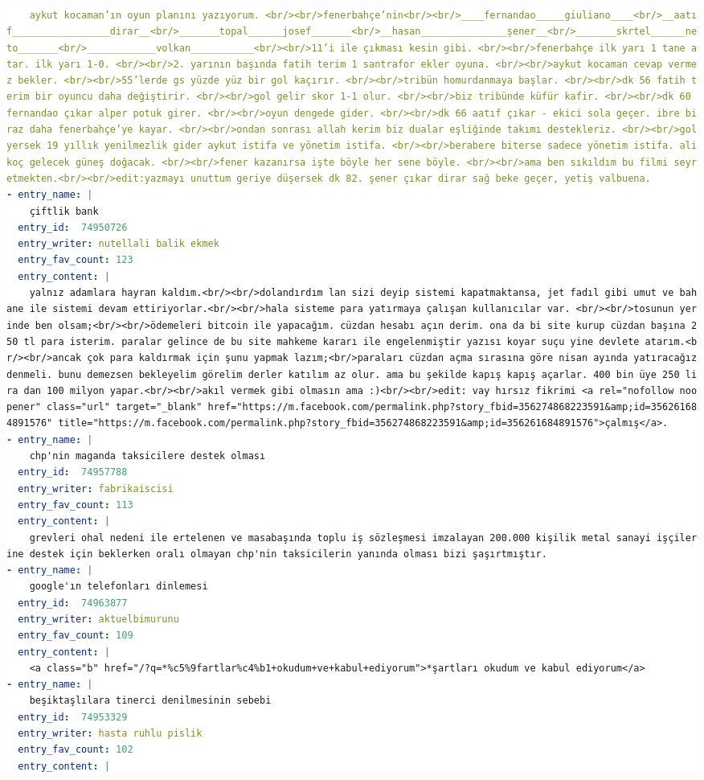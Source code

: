 ```yaml
    aykut kocaman’ın oyun planını yazıyorum. <br/><br/>fenerbahçe’nin<br/><br/>____fernandao_____giuliano____<br/>__aatıf_________________dirar__<br/>_______topal______josef_______<br/>__hasan_______________şener__<br/>_______skrtel______neto_______<br/>____________volkan___________<br/><br/>11’i ile çıkması kesin gibi. <br/><br/>fenerbahçe ilk yarı 1 tane atar. ilk yarı 1-0. <br/><br/>2. yarının başında fatih terim 1 santrafor ekler oyuna. <br/><br/>aykut kocaman cevap vermez bekler. <br/><br/>55’lerde gs yüzde yüz bir gol kaçırır. <br/><br/>tribün homurdanmaya başlar. <br/><br/>dk 56 fatih terim bir oyuncu daha değiştirir. <br/><br/>gol gelir skor 1-1 olur. <br/><br/>biz tribünde küfür kafir. <br/><br/>dk 60 fernandao çıkar alper potuk girer. <br/><br/>oyun dengede gider. <br/><br/>dk 66 aatıf çıkar - ekici sola geçer. ibre biraz daha fenerbahçe’ye kayar. <br/><br/>ondan sonrası allah kerim biz dualar eşliğinde takımı destekleriz. <br/><br/>gol yersek 19 yıllık yenilmezlik gider aykut istifa ve yönetim istifa. <br/><br/>berabere biterse sadece yönetim istifa. ali koç gelecek güneş doğacak. <br/><br/>fener kazanırsa işte böyle her sene böyle. <br/><br/>ama ben sıkıldım bu filmi seyretmekten.<br/><br/>edit:yazmayı unuttum geriye düşersek dk 82. şener çıkar dirar sağ beke geçer, yetiş valbuena.
- entry_name: |
    çiftlik bank
  entry_id:  74950726
  entry_writer: nutellali balik ekmek
  entry_fav_count: 123
  entry_content: |
    yalnız adamlara hayran kaldım.<br/><br/>dolandırdım lan sizi deyip sistemi kapatmaktansa, jet fadıl gibi umut ve bahane ile sistemi devam ettiriyorlar.<br/><br/>hala sisteme para yatırmaya çalışan kullanıcılar var. <br/><br/>tosunun yerinde ben olsam;<br/><br/>ödemeleri bitcoin ile yapacağım. cüzdan hesabı açın derim. ona da bi site kurup cüzdan başına 250 tl para isterim. paralar gelince de bu site mahkeme kararı ile engelenmiştir yazısı koyar suçu yine devlete atarım.<br/><br/>ancak çok para kaldırmak için şunu yapmak lazım;<br/>paraları cüzdan açma sırasına göre nisan ayında yatıracağız denmeli. bunu demezsen bekleyelim görelim derler katılım az olur. ama bu şekilde kapış kapış açarlar. 400 bin üye 250 lira dan 100 milyon yapar.<br/><br/>akıl vermek gibi olmasın ama :)<br/><br/>edit: vay hırsız fikrimi <a rel="nofollow noopener" class="url" target="_blank" href="https://m.facebook.com/permalink.php?story_fbid=356274868223591&amp;id=356261684891576" title="https://m.facebook.com/permalink.php?story_fbid=356274868223591&amp;id=356261684891576">çalmış</a>.
- entry_name: |
    chp'nin maganda taksicilere destek olması
  entry_id:  74957788
  entry_writer: fabrikaiscisi
  entry_fav_count: 113
  entry_content: |
    grevleri ohal nedeni ile ertelenen ve masabaşında toplu iş sözleşmesi imzalayan 200.000 kişilik metal sanayi işçilerine destek için beklerken oralı olmayan chp'nin taksicilerin yanında olması bizi şaşırtmıştır.
- entry_name: |
    google'ın telefonları dinlemesi
  entry_id:  74963877
  entry_writer: aktuelbimurunu
  entry_fav_count: 109
  entry_content: |
    <a class="b" href="/?q=*%c5%9fartlar%c4%b1+okudum+ve+kabul+ediyorum">*şartları okudum ve kabul ediyorum</a>
- entry_name: |
    beşiktaşlılara tinerci denilmesinin sebebi
  entry_id:  74953329
  entry_writer: hasta ruhlu pislik
  entry_fav_count: 102
  entry_content: |
```